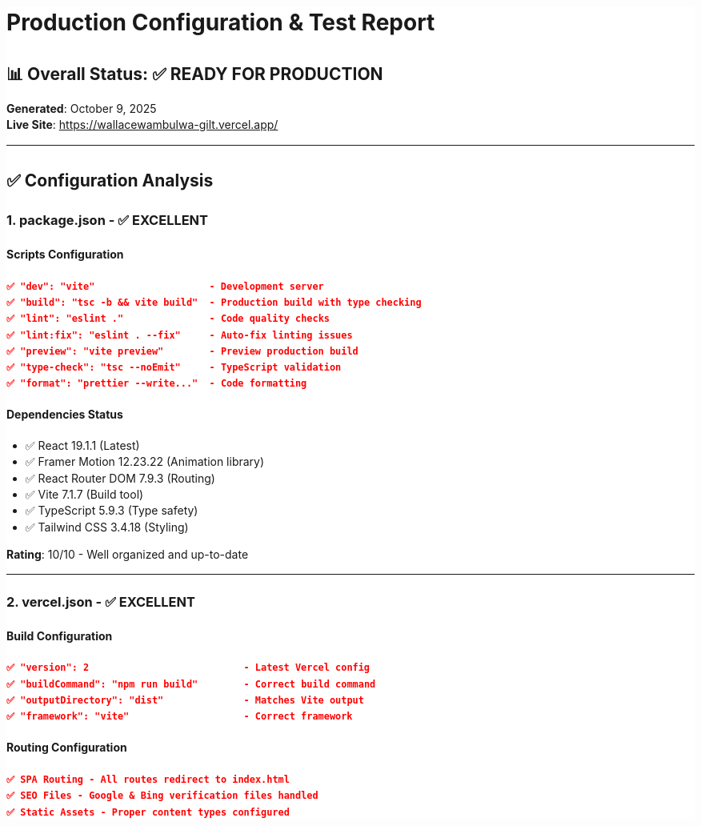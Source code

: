 # Production Configuration & Test Report

## 📊 Overall Status: ✅ READY FOR PRODUCTION

**Generated**: October 9, 2025  
**Live Site**: https://wallacewambulwa-gilt.vercel.app/

---

## ✅ Configuration Analysis

### 1. **package.json** - ✅ EXCELLENT

#### Scripts Configuration
```json
✅ "dev": "vite"                    - Development server
✅ "build": "tsc -b && vite build"  - Production build with type checking
✅ "lint": "eslint ."               - Code quality checks
✅ "lint:fix": "eslint . --fix"     - Auto-fix linting issues
✅ "preview": "vite preview"        - Preview production build
✅ "type-check": "tsc --noEmit"     - TypeScript validation
✅ "format": "prettier --write..."  - Code formatting
```

#### Dependencies Status
- ✅ React 19.1.1 (Latest)
- ✅ Framer Motion 12.23.22 (Animation library)
- ✅ React Router DOM 7.9.3 (Routing)
- ✅ Vite 7.1.7 (Build tool)
- ✅ TypeScript 5.9.3 (Type safety)
- ✅ Tailwind CSS 3.4.18 (Styling)

**Rating**: 10/10 - Well organized and up-to-date

---

### 2. **vercel.json** - ✅ EXCELLENT

#### Build Configuration
```json
✅ "version": 2                           - Latest Vercel config
✅ "buildCommand": "npm run build"        - Correct build command
✅ "outputDirectory": "dist"              - Matches Vite output
✅ "framework": "vite"                    - Correct framework
```

#### Routing Configuration
```json
✅ SPA Routing - All routes redirect to index.html
✅ SEO Files - Google & Bing verification files handled
✅ Static Assets - Proper content types configured
```
